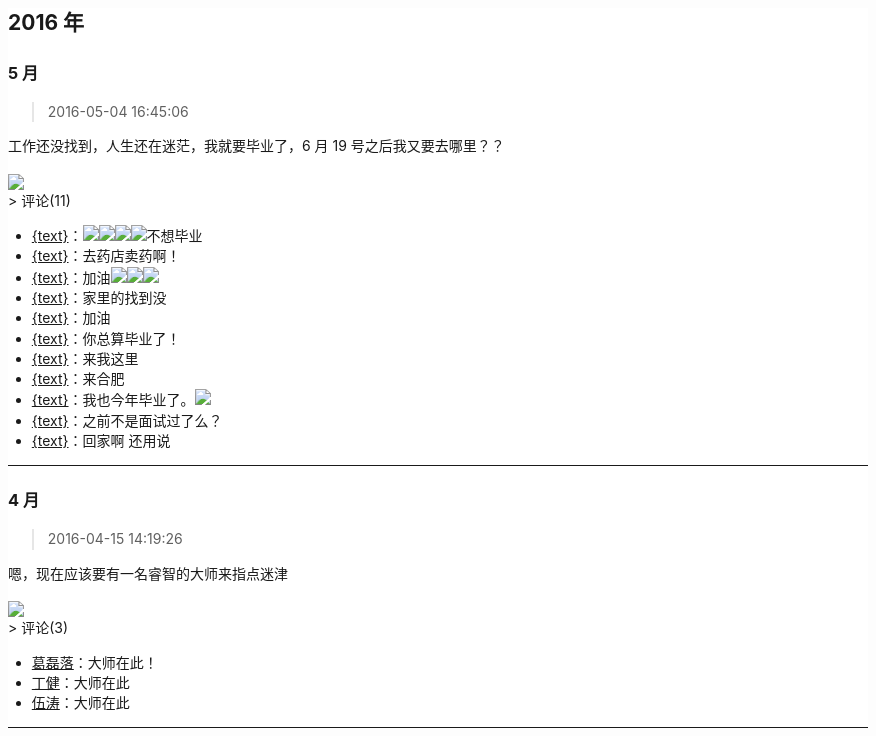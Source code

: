 
## 2016 年

### 5 月

> 2016-05-04 16:45:06

工作还没找到，人生还在迷茫，我就要毕业了，6 月 19 号之后我又要去哪里？？

<div>
<img src="http://ddns.4a1801.life:5244/d/Onedrive-4A1801/%E4%B8%AA%E4%BA%BA%E5%BB%BA%E7%AB%99/public/Qzone_wyf/Messages/images/5CB64A1C.webp" width="600px"  align="center" />
</div>
> 评论(11)

- [{text}](https://user.qzone.qq.com/undefined)：![](http://ddns.4a1801.life:5244/d/Onedrive-4A1801/%E4%B8%AA%E4%BA%BA%E5%BB%BA%E7%AB%99/public/Qzone_wyf/Common/images/e105.gif)![](http://ddns.4a1801.life:5244/d/Onedrive-4A1801/%E4%B8%AA%E4%BA%BA%E5%BB%BA%E7%AB%99/public/Qzone_wyf/Common/images/e105.gif)![](http://ddns.4a1801.life:5244/d/Onedrive-4A1801/%E4%B8%AA%E4%BA%BA%E5%BB%BA%E7%AB%99/public/Qzone_wyf/Common/images/e105.gif)![](http://ddns.4a1801.life:5244/d/Onedrive-4A1801/%E4%B8%AA%E4%BA%BA%E5%BB%BA%E7%AB%99/public/Qzone_wyf/Common/images/e105.gif)不想毕业
- [{text}](https://user.qzone.qq.com/undefined)：去药店卖药啊！
- [{text}](https://user.qzone.qq.com/undefined)：加油![](http://ddns.4a1801.life:5244/d/Onedrive-4A1801/%E4%B8%AA%E4%BA%BA%E5%BB%BA%E7%AB%99/public/Qzone_wyf/Common/images/e400364.gif)![](http://ddns.4a1801.life:5244/d/Onedrive-4A1801/%E4%B8%AA%E4%BA%BA%E5%BB%BA%E7%AB%99/public/Qzone_wyf/Common/images/e130.gif)![](http://ddns.4a1801.life:5244/d/Onedrive-4A1801/%E4%B8%AA%E4%BA%BA%E5%BB%BA%E7%AB%99/public/Qzone_wyf/Common/images/e130.gif)
- [{text}](https://user.qzone.qq.com/undefined)：家里的找到没
- [{text}](https://user.qzone.qq.com/undefined)：加油
- [{text}](https://user.qzone.qq.com/undefined)：你总算毕业了！
- [{text}](https://user.qzone.qq.com/undefined)：来我这里
- [{text}](https://user.qzone.qq.com/undefined)：来合肥
- [{text}](https://user.qzone.qq.com/undefined)：我也今年毕业了。![](http://ddns.4a1801.life:5244/d/Onedrive-4A1801/%E4%B8%AA%E4%BA%BA%E5%BB%BA%E7%AB%99/public/Qzone_wyf/Common/images/e113.gif)
- [{text}](https://user.qzone.qq.com/undefined)：之前不是面试过了么？
- [{text}](https://user.qzone.qq.com/undefined)：回家啊 还用说

---

### 4 月

> 2016-04-15 14:19:26

嗯，现在应该要有一名睿智的大师来指点迷津

<div>
<img src="http://ddns.4a1801.life:5244/d/Onedrive-4A1801/%E4%B8%AA%E4%BA%BA%E5%BB%BA%E7%AB%99/public/Qzone_wyf/Messages/images/3280C7CF.webp" width="600px"  align="center" />
</div>
> 评论(3)

- [葛磊落](https://user.qzone.qq.com/1931774294)：大师在此！
- [丁健](https://user.qzone.qq.com/1209997343)：大师在此
- [伍涛](https://user.qzone.qq.com/916471364)：大师在此

---